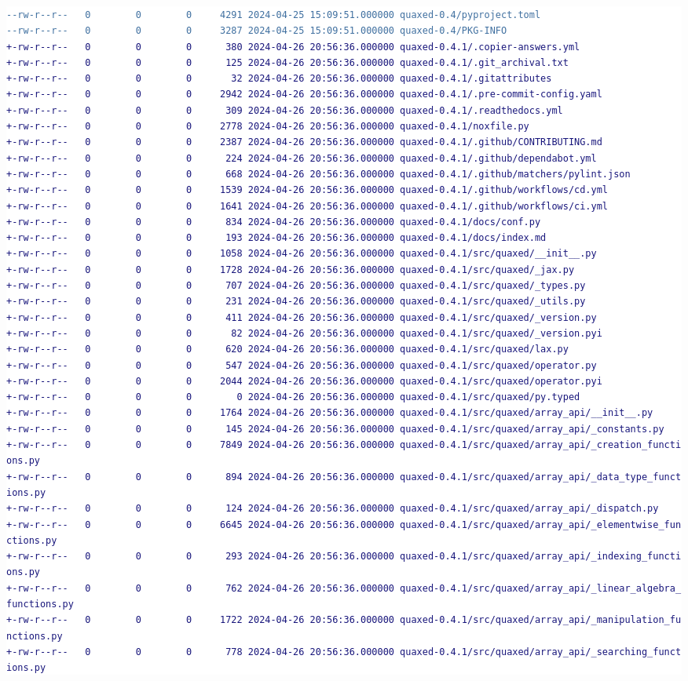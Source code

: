 ```diff
--rw-r--r--   0        0        0     4291 2024-04-25 15:09:51.000000 quaxed-0.4/pyproject.toml
--rw-r--r--   0        0        0     3287 2024-04-25 15:09:51.000000 quaxed-0.4/PKG-INFO
+-rw-r--r--   0        0        0      380 2024-04-26 20:56:36.000000 quaxed-0.4.1/.copier-answers.yml
+-rw-r--r--   0        0        0      125 2024-04-26 20:56:36.000000 quaxed-0.4.1/.git_archival.txt
+-rw-r--r--   0        0        0       32 2024-04-26 20:56:36.000000 quaxed-0.4.1/.gitattributes
+-rw-r--r--   0        0        0     2942 2024-04-26 20:56:36.000000 quaxed-0.4.1/.pre-commit-config.yaml
+-rw-r--r--   0        0        0      309 2024-04-26 20:56:36.000000 quaxed-0.4.1/.readthedocs.yml
+-rw-r--r--   0        0        0     2778 2024-04-26 20:56:36.000000 quaxed-0.4.1/noxfile.py
+-rw-r--r--   0        0        0     2387 2024-04-26 20:56:36.000000 quaxed-0.4.1/.github/CONTRIBUTING.md
+-rw-r--r--   0        0        0      224 2024-04-26 20:56:36.000000 quaxed-0.4.1/.github/dependabot.yml
+-rw-r--r--   0        0        0      668 2024-04-26 20:56:36.000000 quaxed-0.4.1/.github/matchers/pylint.json
+-rw-r--r--   0        0        0     1539 2024-04-26 20:56:36.000000 quaxed-0.4.1/.github/workflows/cd.yml
+-rw-r--r--   0        0        0     1641 2024-04-26 20:56:36.000000 quaxed-0.4.1/.github/workflows/ci.yml
+-rw-r--r--   0        0        0      834 2024-04-26 20:56:36.000000 quaxed-0.4.1/docs/conf.py
+-rw-r--r--   0        0        0      193 2024-04-26 20:56:36.000000 quaxed-0.4.1/docs/index.md
+-rw-r--r--   0        0        0     1058 2024-04-26 20:56:36.000000 quaxed-0.4.1/src/quaxed/__init__.py
+-rw-r--r--   0        0        0     1728 2024-04-26 20:56:36.000000 quaxed-0.4.1/src/quaxed/_jax.py
+-rw-r--r--   0        0        0      707 2024-04-26 20:56:36.000000 quaxed-0.4.1/src/quaxed/_types.py
+-rw-r--r--   0        0        0      231 2024-04-26 20:56:36.000000 quaxed-0.4.1/src/quaxed/_utils.py
+-rw-r--r--   0        0        0      411 2024-04-26 20:56:36.000000 quaxed-0.4.1/src/quaxed/_version.py
+-rw-r--r--   0        0        0       82 2024-04-26 20:56:36.000000 quaxed-0.4.1/src/quaxed/_version.pyi
+-rw-r--r--   0        0        0      620 2024-04-26 20:56:36.000000 quaxed-0.4.1/src/quaxed/lax.py
+-rw-r--r--   0        0        0      547 2024-04-26 20:56:36.000000 quaxed-0.4.1/src/quaxed/operator.py
+-rw-r--r--   0        0        0     2044 2024-04-26 20:56:36.000000 quaxed-0.4.1/src/quaxed/operator.pyi
+-rw-r--r--   0        0        0        0 2024-04-26 20:56:36.000000 quaxed-0.4.1/src/quaxed/py.typed
+-rw-r--r--   0        0        0     1764 2024-04-26 20:56:36.000000 quaxed-0.4.1/src/quaxed/array_api/__init__.py
+-rw-r--r--   0        0        0      145 2024-04-26 20:56:36.000000 quaxed-0.4.1/src/quaxed/array_api/_constants.py
+-rw-r--r--   0        0        0     7849 2024-04-26 20:56:36.000000 quaxed-0.4.1/src/quaxed/array_api/_creation_functions.py
+-rw-r--r--   0        0        0      894 2024-04-26 20:56:36.000000 quaxed-0.4.1/src/quaxed/array_api/_data_type_functions.py
+-rw-r--r--   0        0        0      124 2024-04-26 20:56:36.000000 quaxed-0.4.1/src/quaxed/array_api/_dispatch.py
+-rw-r--r--   0        0        0     6645 2024-04-26 20:56:36.000000 quaxed-0.4.1/src/quaxed/array_api/_elementwise_functions.py
+-rw-r--r--   0        0        0      293 2024-04-26 20:56:36.000000 quaxed-0.4.1/src/quaxed/array_api/_indexing_functions.py
+-rw-r--r--   0        0        0      762 2024-04-26 20:56:36.000000 quaxed-0.4.1/src/quaxed/array_api/_linear_algebra_functions.py
+-rw-r--r--   0        0        0     1722 2024-04-26 20:56:36.000000 quaxed-0.4.1/src/quaxed/array_api/_manipulation_functions.py
+-rw-r--r--   0        0        0      778 2024-04-26 20:56:36.000000 quaxed-0.4.1/src/quaxed/array_api/_searching_functions.py
```